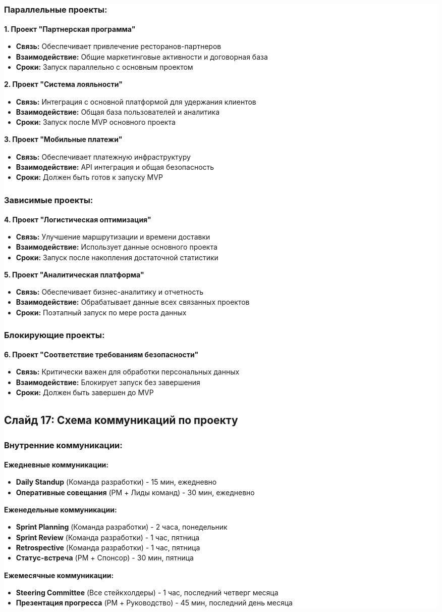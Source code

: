 ### Параллельные проекты:

**1. Проект "Партнерская программа"**
- **Связь:** Обеспечивает привлечение ресторанов-партнеров
- **Взаимодействие:** Общие маркетинговые активности и договорная база
- **Сроки:** Запуск параллельно с основным проектом

**2. Проект "Система лояльности"**
- **Связь:** Интеграция с основной платформой для удержания клиентов
- **Взаимодействие:** Общая база пользователей и аналитика
- **Сроки:** Запуск после MVP основного проекта

**3. Проект "Мобильные платежи"**
- **Связь:** Обеспечивает платежную инфраструктуру
- **Взаимодействие:** API интеграция и общая безопасность
- **Сроки:** Должен быть готов к запуску MVP

### Зависимые проекты:

**4. Проект "Логистическая оптимизация"**
- **Связь:** Улучшение маршрутизации и времени доставки
- **Взаимодействие:** Использует данные основного проекта
- **Сроки:** Запуск после накопления достаточной статистики

**5. Проект "Аналитическая платформа"**
- **Связь:** Обеспечивает бизнес-аналитику и отчетность
- **Взаимодействие:** Обрабатывает данные всех связанных проектов
- **Сроки:** Поэтапный запуск по мере роста данных

### Блокирующие проекты:

**6. Проект "Соответствие требованиям безопасности"**
- **Связь:** Критически важен для обработки персональных данных
- **Взаимодействие:** Блокирует запуск без завершения
- **Сроки:** Должен быть завершен до MVP

## Слайд 17: Схема коммуникаций по проекту

### Внутренние коммуникации:

**Ежедневные коммуникации:**
- **Daily Standup** (Команда разработки) - 15 мин, ежедневно
- **Оперативные совещания** (PM + Лиды команд) - 30 мин, ежедневно

**Еженедельные коммуникации:**
- **Sprint Planning** (Команда разработки) - 2 часа, понедельник
- **Sprint Review** (Команда разработки) - 1 час, пятница
- **Retrospective** (Команда разработки) - 1 час, пятница
- **Статус-встреча** (PM + Спонсор) - 30 мин, пятница

**Ежемесячные коммуникации:**
- **Steering Committee** (Все стейкхолдеры) - 1 час, последний четверг месяца
- **Презентация прогресса** (PM + Руководство) - 45 мин, последний день месяца
